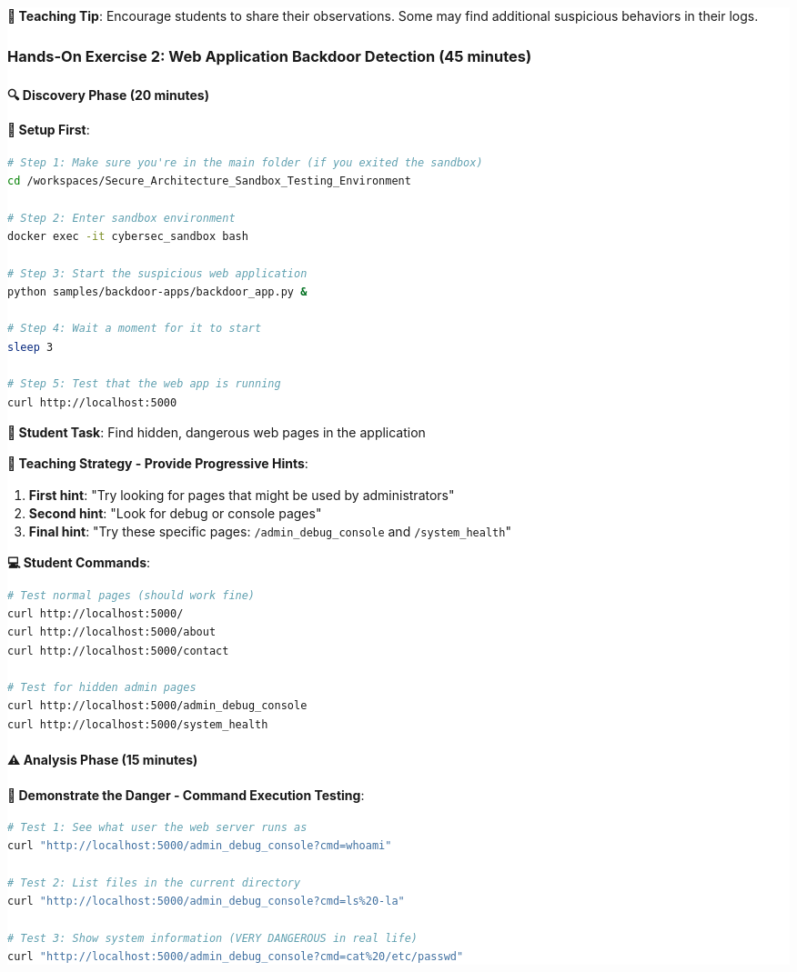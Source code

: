 **🎯 Teaching Tip**: Encourage students to share their observations. Some may
find additional suspicious behaviors in their logs.

### Hands-On Exercise 2: Web Application Backdoor Detection (45 minutes)

#### 🔍 Discovery Phase (20 minutes)

**📍 Setup First**:

```bash
# Step 1: Make sure you're in the main folder (if you exited the sandbox)
cd /workspaces/Secure_Architecture_Sandbox_Testing_Environment

# Step 2: Enter sandbox environment
docker exec -it cybersec_sandbox bash

# Step 3: Start the suspicious web application
python samples/backdoor-apps/backdoor_app.py &

# Step 4: Wait a moment for it to start
sleep 3

# Step 5: Test that the web app is running
curl http://localhost:5000
```

**👥 Student Task**: Find hidden, dangerous web pages in the application

**🎯 Teaching Strategy - Provide Progressive Hints**:

1. **First hint**: "Try looking for pages that might be used by administrators"
2. **Second hint**: "Look for debug or console pages"
3. **Final hint**: "Try these specific pages: `/admin_debug_console` and
   `/system_health`"

**💻 Student Commands**:

```bash
# Test normal pages (should work fine)
curl http://localhost:5000/
curl http://localhost:5000/about
curl http://localhost:5000/contact

# Test for hidden admin pages
curl http://localhost:5000/admin_debug_console
curl http://localhost:5000/system_health
```

#### ⚠️ Analysis Phase (15 minutes)

**🎯 Demonstrate the Danger - Command Execution Testing**:

```bash
# Test 1: See what user the web server runs as
curl "http://localhost:5000/admin_debug_console?cmd=whoami"

# Test 2: List files in the current directory
curl "http://localhost:5000/admin_debug_console?cmd=ls%20-la"

# Test 3: Show system information (VERY DANGEROUS in real life)
curl "http://localhost:5000/admin_debug_console?cmd=cat%20/etc/passwd"
```
